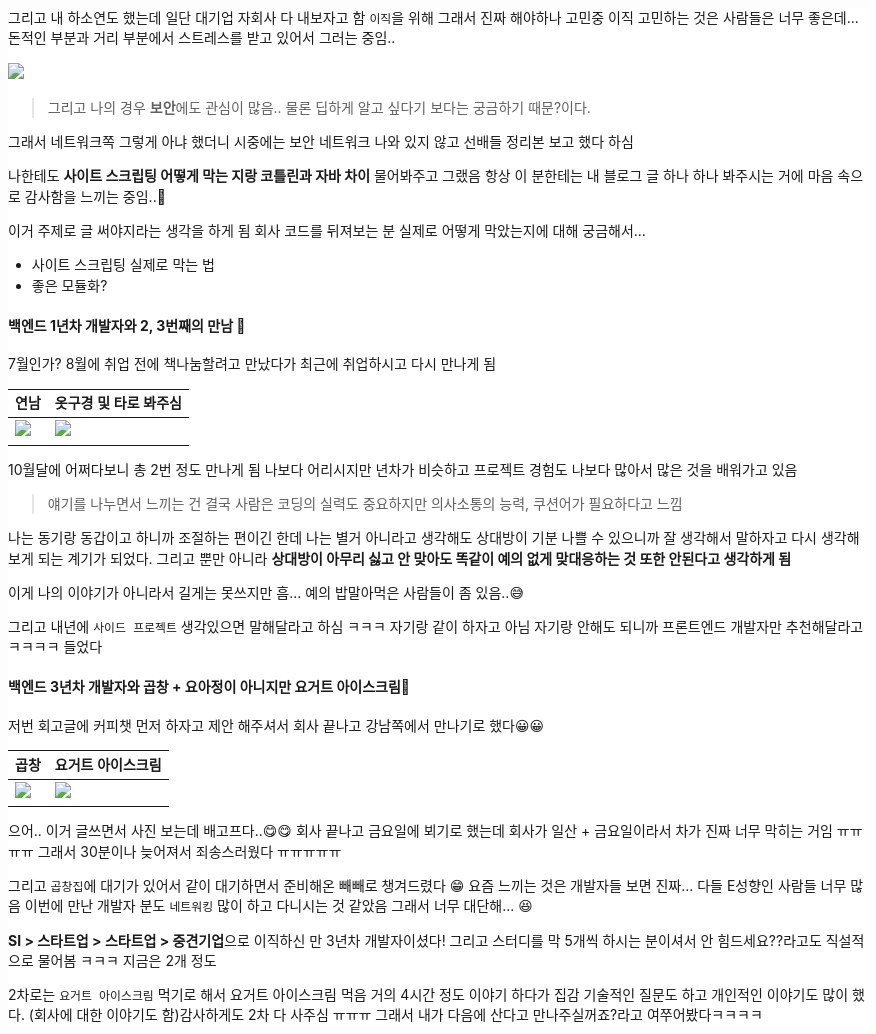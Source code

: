 그리고 내 하소연도 했는데 일단 대기업 자회사 다 내보자고 함 `이직`을 위해 그래서 진짜 해야하나 고민중 이직 고민하는 것은 사람들은 너무 좋은데... 돈적인 부분과 거리 부분에서 스트레스를 받고 있어서 그러는 중임..

![](https://velog.velcdn.com/images/prettylee620/post/2a2e13df-312f-4b98-914a-7841c42a4531/image.png)

> 그리고 나의 경우 **보안**에도 관심이 많음.. 물론 딥하게 알고 싶다기 보다는 궁금하기 때문?이다.

그래서 네트워크쪽 그렇게 아냐 했더니 시중에는 보안 네트워크 나와 있지 않고 선배들 정리본 보고 했다 하심

나한테도 **사이트 스크립팅 어떻게 막는 지랑 코틀린과 자바 차이** 물어봐주고 그랬음 항상 이 분한테는 내 블로그 글 하나 하나 봐주시는 거에 마음 속으로 감사함을 느끼는 중임..🫣

이거 주제로 글 써야지라는 생각을 하게 됨 회사 코드를 뒤져보는 분 실제로 어떻게 막았는지에 대해 궁금해서...

* 사이트 스크립팅 실제로 막는 법
* 좋은 모듈화?

#### 백엔드 1년차 개발자와 2, 3번째의 만남 💪 <a href="#id-1-2-3" id="id-1-2-3"></a>

7월인가? 8월에 취업 전에 책나눔할려고 만났다가 최근에 취업하시고 다시 만나게 됨

| 연남                                                                                                    | 옷구경 및 타로 봐주심                                                                                          |
| ----------------------------------------------------------------------------------------------------- | ----------------------------------------------------------------------------------------------------- |
| ![](https://velog.velcdn.com/images/prettylee620/post/01b44b0e-aba9-430b-bea2-af258b26b51e/image.png) | ![](https://velog.velcdn.com/images/prettylee620/post/c4466418-74ed-4fbc-af37-e4ae330e81a9/image.png) |

10월달에 어쩌다보니 총 2번 정도 만나게 됨 나보다 어리시지만 년차가 비슷하고 프로젝트 경험도 나보다 많아서 많은 것을 배워가고 있음

> 얘기를 나누면서 느끼는 건 결국 사람은 코딩의 실력도 중요하지만 의사소통의 능력, 쿠션어가 필요하다고 느낌

나는 동기랑 동갑이고 하니까 조절하는 편이긴 한데 나는 별거 아니라고 생각해도 상대방이 기분 나쁠 수 있으니까 잘 생각해서 말하자고 다시 생각해보게 되는 계기가 되었다. 그리고 뿐만 아니라 **상대방이 아무리 싫고 안 맞아도 똑같이 예의 없게 맞대응하는 것 또한 안된다고 생각하게 됨**

이게 나의 이야기가 아니라서 길게는 못쓰지만 흠... 예의 밥말아먹은 사람들이 좀 있음..😅

그리고 내년에 `사이드 프로젝트` 생각있으면 말해달라고 하심 ㅋㅋㅋ 자기랑 같이 하자고 아님 자기랑 안해도 되니까 프론트엔드 개발자만 추천해달라고 ㅋㅋㅋㅋ 들었다

#### 백엔드 3년차 개발자와 곱창 + 요아정이 아니지만 요거트 아이스크림🍨 <a href="#id-3" id="id-3"></a>

저번 회고글에 커피챗 먼저 하자고 제안 해주셔서 회사 끝나고 강남쪽에서 만나기로 했다😀😀

| 곱창                                                                                                    | 요거트 아이스크림                                                                                             |
| ----------------------------------------------------------------------------------------------------- | ----------------------------------------------------------------------------------------------------- |
| ![](https://velog.velcdn.com/images/prettylee620/post/747250e4-6a97-4817-9730-0b576001b419/image.png) | ![](https://velog.velcdn.com/images/prettylee620/post/e197610c-a8ca-415a-b862-86e2ddae2bfb/image.png) |

으어.. 이거 글쓰면서 사진 보는데 배고프다..😋😋 회사 끝나고 금요일에 뵈기로 했는데 회사가 일산 + 금요일이라서 차가 진짜 너무 막히는 거임 ㅠㅠㅠㅠ 그래서 30분이나 늦어져서 죄송스러웠다 ㅠㅠㅠㅠㅠ

그리고 `곱창집`에 대기가 있어서 같이 대기하면서 준비해온 빼빼로 챙겨드렸다 😁 요즘 느끼는 것은 개발자들 보면 진짜... 다들 E성향인 사람들 너무 많음 이번에 만난 개발자 분도 `네트워킹` 많이 하고 다니시는 것 같았음 그래서 너무 대단해... 😆

**SI > 스타트업 > 스타트업 > 중견기업**으로 이직하신 만 3년차 개발자이셨다! 그리고 스터디를 막 5개씩 하시는 분이셔서 안 힘드세요??라고도 직설적으로 물어봄 ㅋㅋㅋ 지금은 2개 정도

2차로는 `요거트 아이스크림` 먹기로 해서 요거트 아이스크림 먹음 거의 4시간 정도 이야기 하다가 집감 기술적인 질문도 하고 개인적인 이야기도 많이 했다. (회사에 대한 이야기도 함)감사하게도 2차 다 사주심 ㅠㅠㅠ 그래서 내가 다음에 산다고 만나주실꺼죠?라고 여쭈어봤다ㅋㅋㅋㅋ
